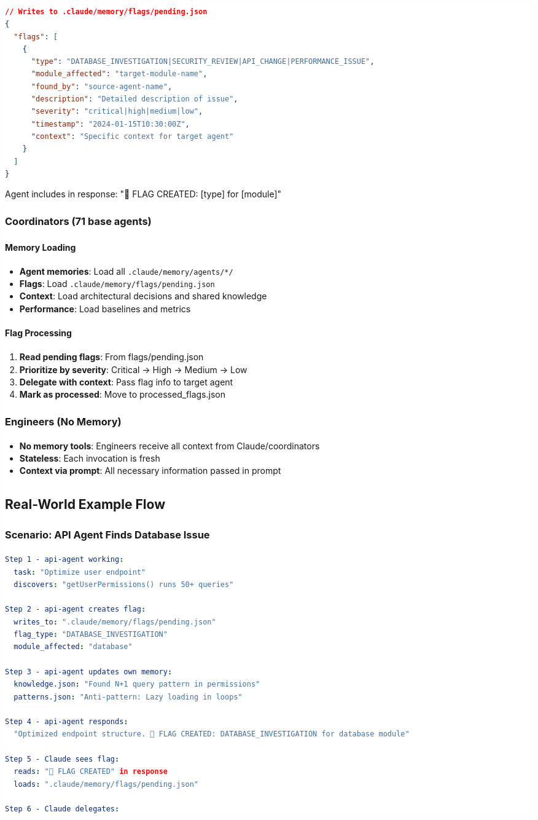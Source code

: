 ```json
// Writes to .claude/memory/flags/pending.json
{
  "flags": [
    {
      "type": "DATABASE_INVESTIGATION|SECURITY_REVIEW|API_CHANGE|PERFORMANCE_ISSUE",
      "module_affected": "target-module-name",
      "found_by": "source-agent-name",
      "description": "Detailed description of issue",
      "severity": "critical|high|medium|low", 
      "timestamp": "2024-01-15T10:30:00Z",
      "context": "Specific context for target agent"
    }
  ]
}
```

Agent includes in response: "🚩 FLAG CREATED: [type] for [module]"

### **Coordinators (71 base agents)**

#### **Memory Loading**
- **Agent memories**: Load all `.claude/memory/agents/*/` 
- **Flags**: Load `.claude/memory/flags/pending.json`
- **Context**: Load architectural decisions and shared knowledge
- **Performance**: Load baselines and metrics

#### **Flag Processing**
1. **Read pending flags**: From flags/pending.json
2. **Prioritize by severity**: Critical → High → Medium → Low
3. **Delegate with context**: Pass flag info to target agent
4. **Mark as processed**: Move to processed_flags.json

### **Engineers (No Memory)**
- **No memory tools**: Engineers receive all context from Claude/coordinators
- **Stateless**: Each invocation is fresh
- **Context via prompt**: All necessary information passed in prompt

## Real-World Example Flow

### Scenario: API Agent Finds Database Issue

```yaml
Step 1 - api-agent working:
  task: "Optimize user endpoint"
  discovers: "getUserPermissions() runs 50+ queries"
  
Step 2 - api-agent creates flag:
  writes_to: ".claude/memory/flags/pending.json"
  flag_type: "DATABASE_INVESTIGATION"
  module_affected: "database"
  
Step 3 - api-agent updates own memory:
  knowledge.json: "Found N+1 query pattern in permissions"
  patterns.json: "Anti-pattern: Lazy loading in loops"
  
Step 4 - api-agent responds:
  "Optimized endpoint structure. 🚩 FLAG CREATED: DATABASE_INVESTIGATION for database module"

Step 5 - Claude sees flag:
  reads: "🚩 FLAG CREATED" in response
  loads: ".claude/memory/flags/pending.json"
  
Step 6 - Claude delegates:
```